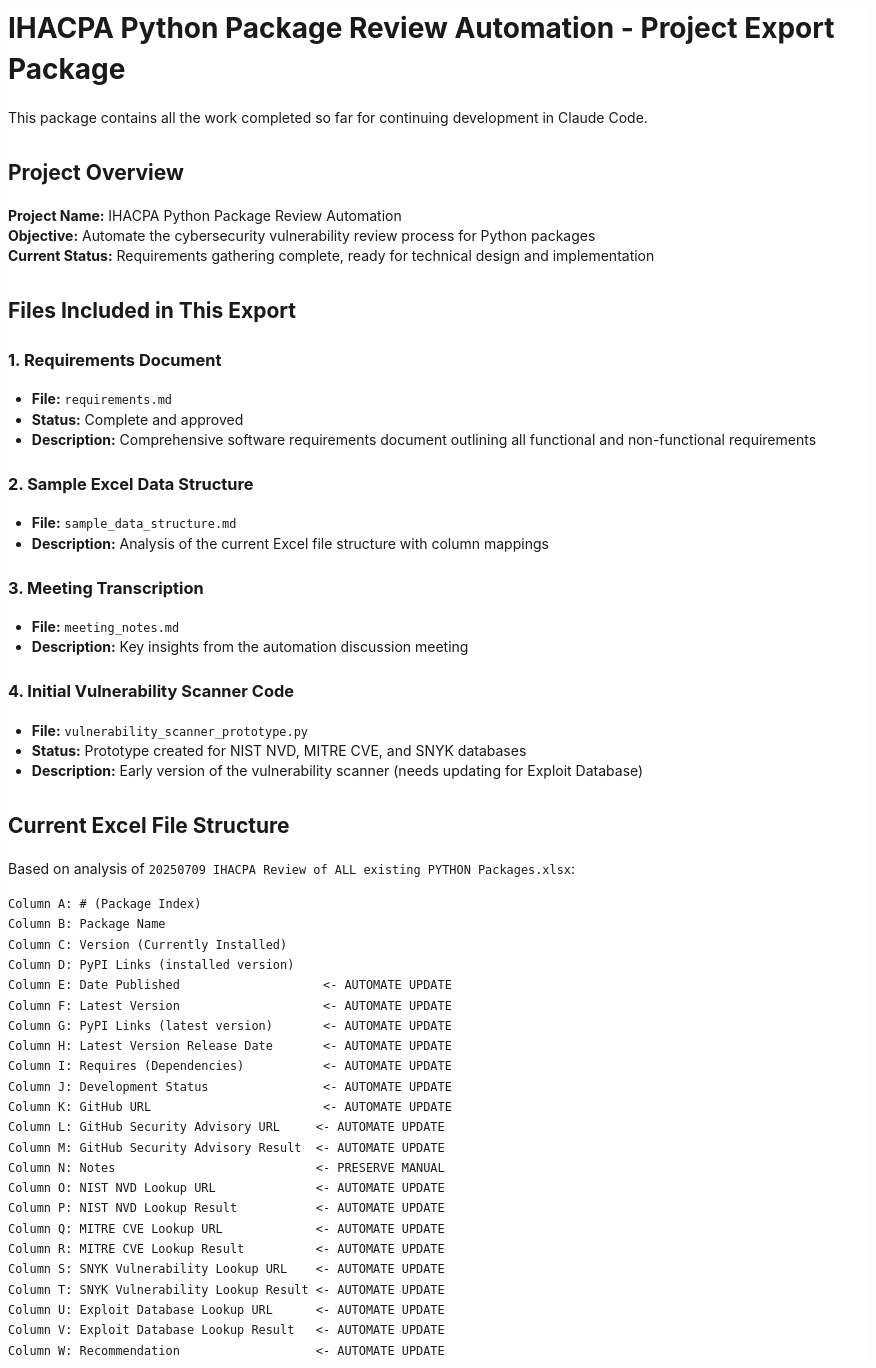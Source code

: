 # IHACPA Python Package Review Automation - Project Export Package

This package contains all the work completed so far for continuing development in Claude Code.

## Project Overview

**Project Name:** IHACPA Python Package Review Automation  
**Objective:** Automate the cybersecurity vulnerability review process for Python packages  
**Current Status:** Requirements gathering complete, ready for technical design and implementation

## Files Included in This Export

### 1. Requirements Document
- **File:** `requirements.md`
- **Status:** Complete and approved
- **Description:** Comprehensive software requirements document outlining all functional and non-functional requirements

### 2. Sample Excel Data Structure
- **File:** `sample_data_structure.md`
- **Description:** Analysis of the current Excel file structure with column mappings

### 3. Meeting Transcription
- **File:** `meeting_notes.md`
- **Description:** Key insights from the automation discussion meeting

### 4. Initial Vulnerability Scanner Code
- **File:** `vulnerability_scanner_prototype.py`
- **Status:** Prototype created for NIST NVD, MITRE CVE, and SNYK databases
- **Description:** Early version of the vulnerability scanner (needs updating for Exploit Database)

## Current Excel File Structure

Based on analysis of `20250709 IHACPA Review of ALL existing PYTHON Packages.xlsx`:

```
Column A: # (Package Index)
Column B: Package Name
Column C: Version (Currently Installed)
Column D: PyPI Links (installed version)
Column E: Date Published                    <- AUTOMATE UPDATE
Column F: Latest Version                    <- AUTOMATE UPDATE
Column G: PyPI Links (latest version)       <- AUTOMATE UPDATE
Column H: Latest Version Release Date       <- AUTOMATE UPDATE
Column I: Requires (Dependencies)           <- AUTOMATE UPDATE
Column J: Development Status                <- AUTOMATE UPDATE
Column K: GitHub URL                        <- AUTOMATE UPDATE
Column L: GitHub Security Advisory URL     <- AUTOMATE UPDATE
Column M: GitHub Security Advisory Result  <- AUTOMATE UPDATE
Column N: Notes                            <- PRESERVE MANUAL
Column O: NIST NVD Lookup URL              <- AUTOMATE UPDATE
Column P: NIST NVD Lookup Result           <- AUTOMATE UPDATE
Column Q: MITRE CVE Lookup URL             <- AUTOMATE UPDATE
Column R: MITRE CVE Lookup Result          <- AUTOMATE UPDATE
Column S: SNYK Vulnerability Lookup URL    <- AUTOMATE UPDATE
Column T: SNYK Vulnerability Lookup Result <- AUTOMATE UPDATE
Column U: Exploit Database Lookup URL      <- AUTOMATE UPDATE
Column V: Exploit Database Lookup Result   <- AUTOMATE UPDATE
Column W: Recommendation                   <- AUTOMATE UPDATE
```
